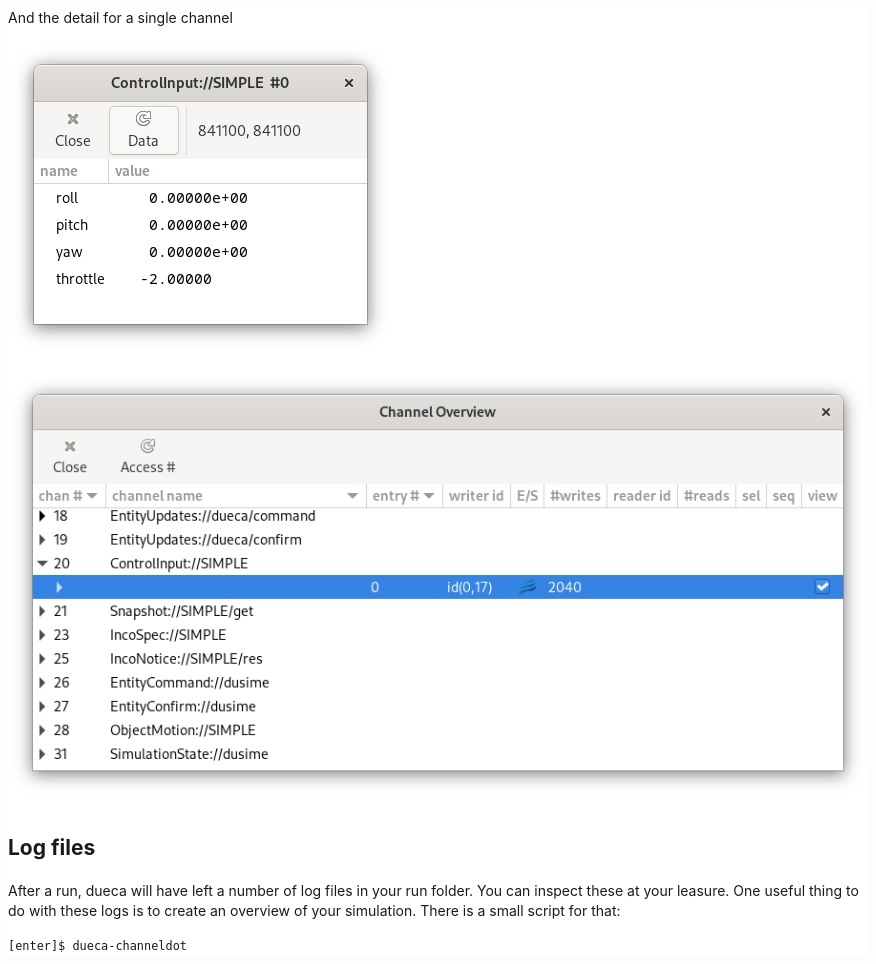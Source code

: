 And the detail for a single channel

![Channel detail view](simpsim/channel-detail-view.png)

<img src="simpsim/channel-view.png" alt="Channel detail view">

## Log files

After a run, dueca will have left a number of log files in your run
folder. You can inspect these at your leasure. One useful thing to do
with these logs is to create an overview of your simulation. There is a
small script for that:

~~~{.bash}
[enter]$ dueca-channeldot
~~~
